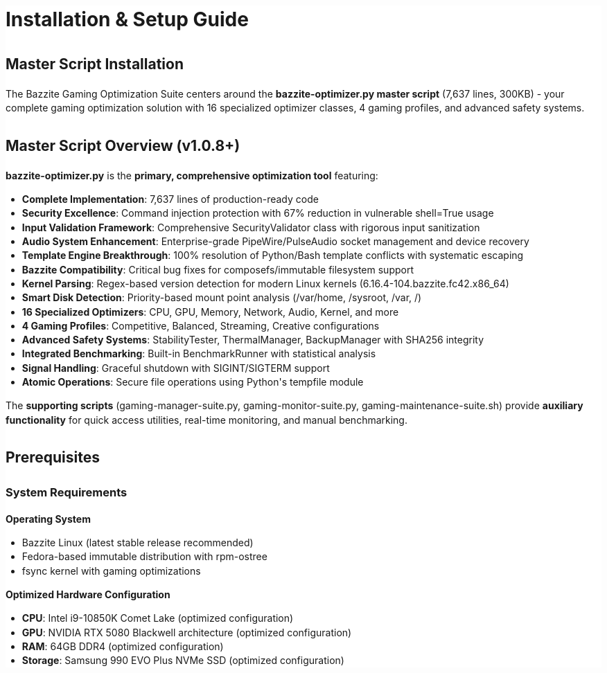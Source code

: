 # Installation & Setup Guide

## Master Script Installation

The Bazzite Gaming Optimization Suite centers around the **bazzite-optimizer.py master script** (7,637 lines, 300KB) - your complete gaming optimization solution with 16 specialized optimizer classes, 4 gaming profiles, and advanced safety systems.

## Master Script Overview (v1.0.8+)

**bazzite-optimizer.py** is the **primary, comprehensive optimization tool** featuring:
- **Complete Implementation**: 7,637 lines of production-ready code
- **Security Excellence**: Command injection protection with 67% reduction in vulnerable shell=True usage
- **Input Validation Framework**: Comprehensive SecurityValidator class with rigorous input sanitization
- **Audio System Enhancement**: Enterprise-grade PipeWire/PulseAudio socket management and device recovery
- **Template Engine Breakthrough**: 100% resolution of Python/Bash template conflicts with systematic escaping
- **Bazzite Compatibility**: Critical bug fixes for composefs/immutable filesystem support
- **Kernel Parsing**: Regex-based version detection for modern Linux kernels (6.16.4-104.bazzite.fc42.x86_64)
- **Smart Disk Detection**: Priority-based mount point analysis (/var/home, /sysroot, /var, /)
- **16 Specialized Optimizers**: CPU, GPU, Memory, Network, Audio, Kernel, and more
- **4 Gaming Profiles**: Competitive, Balanced, Streaming, Creative configurations
- **Advanced Safety Systems**: StabilityTester, ThermalManager, BackupManager with SHA256 integrity
- **Integrated Benchmarking**: Built-in BenchmarkRunner with statistical analysis
- **Signal Handling**: Graceful shutdown with SIGINT/SIGTERM support
- **Atomic Operations**: Secure file operations using Python's tempfile module

The **supporting scripts** (gaming-manager-suite.py, gaming-monitor-suite.py, gaming-maintenance-suite.sh) provide **auxiliary functionality** for quick access utilities, real-time monitoring, and manual benchmarking.

## Prerequisites

### System Requirements

**Operating System**
- Bazzite Linux (latest stable release recommended)
- Fedora-based immutable distribution with rpm-ostree
- fsync kernel with gaming optimizations

**Optimized Hardware Configuration**
- **CPU**: Intel i9-10850K Comet Lake (optimized configuration)
- **GPU**: NVIDIA RTX 5080 Blackwell architecture (optimized configuration)
- **RAM**: 64GB DDR4 (optimized configuration)
- **Storage**: Samsung 990 EVO Plus NVMe SSD (optimized configuration)
